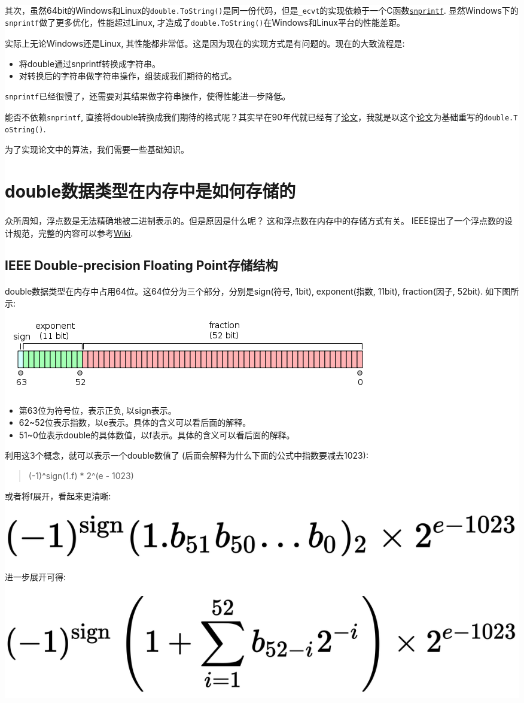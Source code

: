 其次，虽然64bit的Windows和Linux的`double.ToString()`是同一份代码，但是`_ecvt`的实现依赖于一个C函数[`snprintf`](https://github.com/dotnet/coreclr/blob/62849aabbad290a81349cc2a642f3bb240677c7f/src/pal/src/cruntime/misctls.cpp#L195). 显然Windows下的`snprintf`做了更多优化，性能超过Linux, 才造成了`double.ToString()`在Windows和Linux平台的性能差距。

实际上无论Windows还是Linux, 其性能都非常低。这是因为现在的实现方式是有问题的。现在的大致流程是:

- 将double通过snprintf转换成字符串。
- 对转换后的字符串做字符串操作，组装成我们期待的格式。

`snprintf`已经很慢了，还需要对其结果做字符串操作，使得性能进一步降低。

能否不依赖`snprintf`, 直接将double转换成我们期待的格式呢？其实早在90年代就已经有了[论文](https://www.cs.indiana.edu/~dyb/pubs/FP-Printing-PLDI96.pdf)，我就是以这个[论文](https://www.cs.indiana.edu/~dyb/pubs/FP-Printing-PLDI96.pdf)为基础重写的`double.ToString()`. 

为了实现论文中的算法，我们需要一些基础知识。

# double数据类型在内存中是如何存储的

众所周知，浮点数是无法精确地被二进制表示的。但是原因是什么呢？ 这和浮点数在内存中的存储方式有关。 IEEE提出了一个浮点数的设计规范，完整的内容可以参考[Wiki](https://en.wikipedia.org/wiki/Double-precision_floating-point_format).

## IEEE Double-precision Floating Point存储结构
double数据类型在内存中占用64位。这64位分为三个部分，分别是sign(符号, 1bit), exponent(指数, 11bit), fraction(因子, 52bit). 如下图所示:

![double-mem.png](/images/double-mem.png)

- 第63位为符号位，表示正负, 以sign表示。
- 62~52位表示指数，以e表示。具体的含义可以看后面的解释。
- 51~0位表示double的具体数值，以f表示。具体的含义可以看后面的解释。

利用这3个概念，就可以表示一个double数值了 (后面会解释为什么下面的公式中指数要减去1023):

> (-1)^sign(1.f) * 2^(e - 1023)

或者将f展开，看起来更清晰:

![double-f1.png](/images/double-f1.png)

进一步展开可得:

![double-f2.png](/images/double-f2.png)
